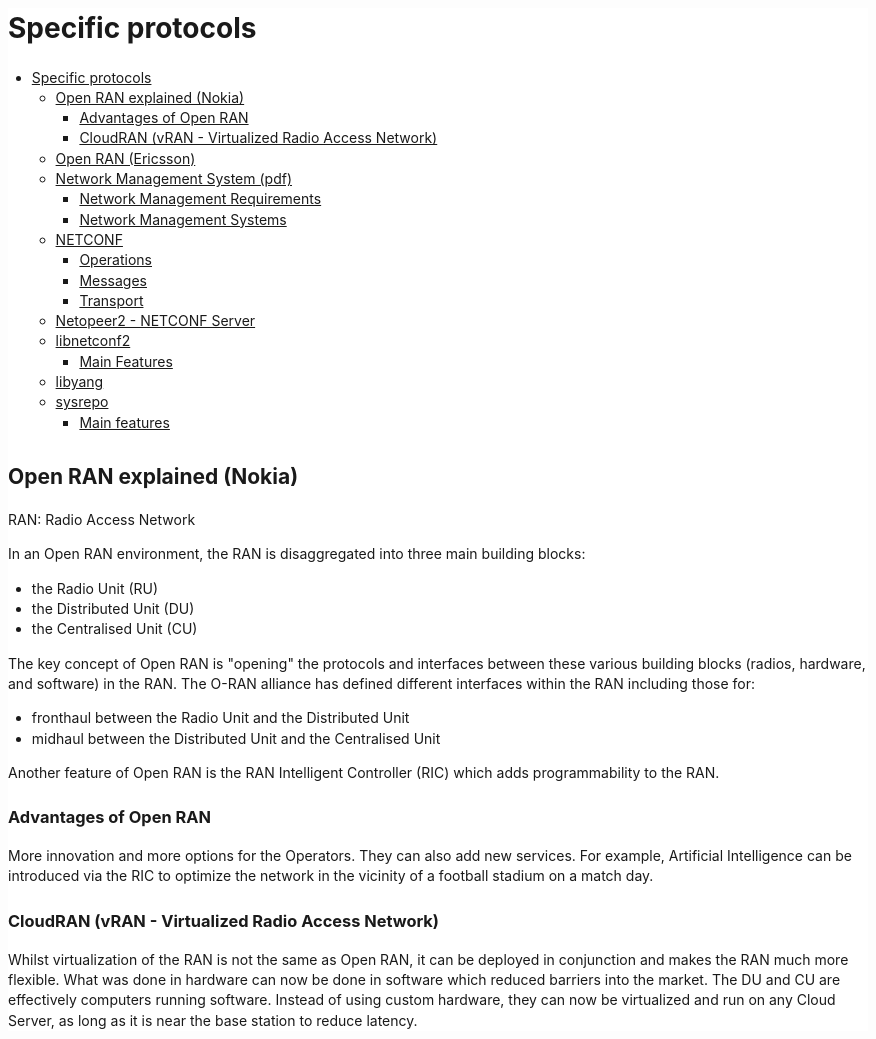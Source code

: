 # Specific protocols

- [Specific protocols](#specific-protocols)
  - [Open RAN explained (Nokia)](#open-ran-explained-nokia)
    - [Advantages of Open RAN](#advantages-of-open-ran)
    - [CloudRAN (vRAN - Virtualized Radio Access Network)](#cloudran-vran---virtualized-radio-access-network)
  - [Open RAN (Ericsson)](#open-ran-ericsson)
  - [Network Management System (pdf)](#network-management-system-pdf)
    - [Network Management Requirements](#network-management-requirements)
    - [Network Management Systems](#network-management-systems)
  - [NETCONF](#netconf)
    - [Operations](#operations)
    - [Messages](#messages)
    - [Transport](#transport)
  - [Netopeer2 - NETCONF Server](#netopeer2---netconf-server)
  - [libnetconf2](#libnetconf2)
    - [Main Features](#main-features)
  - [libyang](#libyang)
  - [sysrepo](#sysrepo)
    - [Main features](#main-features-1)

## Open RAN explained (Nokia)

RAN: Radio Access Network

In an Open RAN environment, the RAN is disaggregated into three main building blocks:

- the Radio Unit (RU)
- the Distributed Unit (DU)
- the Centralised Unit (CU)

The key concept of Open RAN is "opening" the protocols and interfaces between these various building blocks (radios, hardware, and software) in the RAN. The O-RAN alliance has defined different interfaces within the RAN including those for:

- fronthaul between the Radio Unit and the Distributed Unit
- midhaul between the Distributed Unit and the Centralised Unit

Another feature of Open RAN is the RAN Intelligent Controller (RIC) which adds programmability to the RAN.

### Advantages of Open RAN

More innovation and more options for the Operators. They can also add new services. For example, Artificial Intelligence can be introduced via the RIC to optimize the network in the vicinity of a football stadium on a match day.

### CloudRAN (vRAN - Virtualized Radio Access Network)

Whilst virtualization of the RAN is not the same as Open RAN, it can be deployed in conjunction and makes the RAN much more flexible. What was done in hardware can now be done in software which reduced barriers into the market. The DU and CU are effectively computers running software. Instead of using custom hardware, they can now be virtualized and run on any Cloud Server, as long as it is near the base station to reduce latency. 

